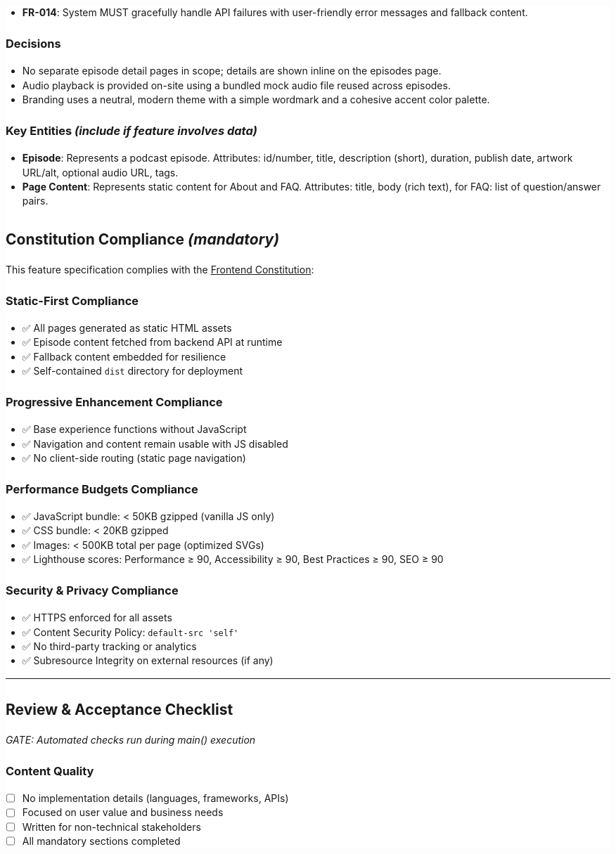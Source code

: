 - **FR-014**: System MUST gracefully handle API failures with user-friendly error messages and fallback content.

### Decisions
- No separate episode detail pages in scope; details are shown inline on the episodes page.
- Audio playback is provided on-site using a bundled mock audio file reused across episodes.
- Branding uses a neutral, modern theme with a simple wordmark and a cohesive accent color palette.

### Key Entities *(include if feature involves data)*
- **Episode**: Represents a podcast episode. Attributes: id/number, title, description (short), duration, publish date, artwork URL/alt, optional audio URL, tags.
- **Page Content**: Represents static content for About and FAQ. Attributes: title, body (rich text), for FAQ: list of question/answer pairs.

## Constitution Compliance *(mandatory)*

This feature specification complies with the [Frontend Constitution](../../constitution.md):

### Static-First Compliance
- ✅ All pages generated as static HTML assets
- ✅ Episode content fetched from backend API at runtime
- ✅ Fallback content embedded for resilience
- ✅ Self-contained `dist` directory for deployment

### Progressive Enhancement Compliance
- ✅ Base experience functions without JavaScript
- ✅ Navigation and content remain usable with JS disabled
- ✅ No client-side routing (static page navigation)

### Performance Budgets Compliance
- ✅ JavaScript bundle: < 50KB gzipped (vanilla JS only)
- ✅ CSS bundle: < 20KB gzipped
- ✅ Images: < 500KB total per page (optimized SVGs)
- ✅ Lighthouse scores: Performance ≥ 90, Accessibility ≥ 90, Best Practices ≥ 90, SEO ≥ 90

### Security & Privacy Compliance
- ✅ HTTPS enforced for all assets
- ✅ Content Security Policy: `default-src 'self'`
- ✅ No third-party tracking or analytics
- ✅ Subresource Integrity on external resources (if any)

---

## Review & Acceptance Checklist
*GATE: Automated checks run during main() execution*

### Content Quality
- [ ] No implementation details (languages, frameworks, APIs)
- [ ] Focused on user value and business needs
- [ ] Written for non-technical stakeholders
- [ ] All mandatory sections completed
